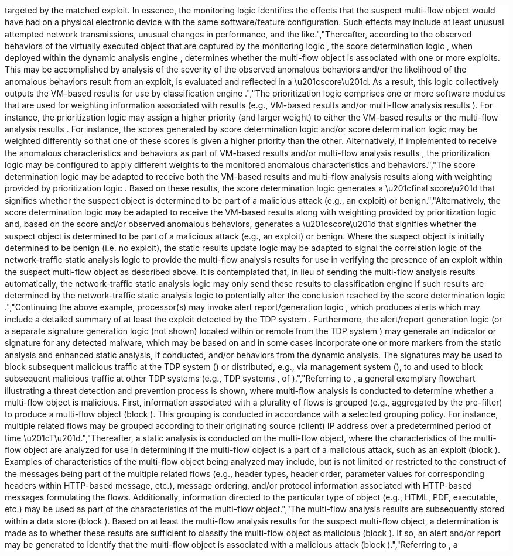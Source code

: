 targeted by the matched exploit. In essence, the monitoring logic  identifies the effects that the suspect multi-flow object would have had on a physical electronic device with the same software\/feature configuration. Such effects may include at least unusual attempted network transmissions, unusual changes in performance, and the like.","Thereafter, according to the observed behaviors of the virtually executed object that are captured by the monitoring logic , the score determination logic , when deployed within the dynamic analysis engine , determines whether the multi-flow object is associated with one or more exploits. This may be accomplished by analysis of the severity of the observed anomalous behaviors and\/or the likelihood of the anomalous behaviors result from an exploit, is evaluated and reflected in a \u201cscore\u201d. As a result, this logic collectively outputs the VM-based results  for use by classification engine .","The prioritization logic  comprises one or more software modules that are used for weighting information associated with results (e.g., VM-based results  and\/or multi-flow analysis results ). For instance, the prioritization logic  may assign a higher priority (and larger weight) to either the VM-based results  or the multi-flow analysis results . For instance, the scores generated by score determination logic  and\/or score determination logic  may be weighted differently so that one of these scores is given a higher priority than the other. Alternatively, if implemented to receive the anomalous characteristics and behaviors as part of VM-based results  and\/or multi-flow analysis results , the prioritization logic  may be configured to apply different weights to the monitored anomalous characteristics and behaviors.","The score determination logic  may be adapted to receive both the VM-based results  and multi-flow analysis results  along with weighting provided by prioritization logic . Based on these results, the score determination logic  generates a \u201cfinal score\u201d that signifies whether the suspect object is determined to be part of a malicious attack (e.g., an exploit) or benign.","Alternatively, the score determination logic  may be adapted to receive the VM-based results  along with weighting provided by prioritization logic  and, based on the score and\/or observed anomalous behaviors, generates a \u201cscore\u201d that signifies whether the suspect object is determined to be part of a malicious attack (e.g., an exploit) or benign. Where the suspect object is initially determined to be benign (i.e. no exploit), the static results update logic  may be adapted to signal the correlation logic  of the network-traffic static analysis logic  to provide the multi-flow analysis results  for use in verifying the presence of an exploit within the suspect multi-flow object as described above. It is contemplated that, in lieu of sending the multi-flow analysis results  automatically, the network-traffic static analysis logic  may only send these results  to classification engine  if such results are determined by the network-traffic static analysis logic  to potentially alter the conclusion reached by the score determination logic .","Continuing the above example, processor(s)  may invoke alert report\/generation logic , which produces alerts which may include a detailed summary of at least the exploit detected by the TDP system . Furthermore, the alert\/report generation logic  (or a separate signature generation logic (not shown) located within or remote from the TDP system ) may generate an indicator or signature for any detected malware, which may be based on and in some cases incorporate one or more markers from the static analysis and enhanced static analysis, if conducted, and\/or behaviors from the dynamic analysis. The signatures may be used to block subsequent malicious traffic at the TDP system () or distributed, e.g., via management system  (), to and used to block subsequent malicious traffic at other TDP systems (e.g., TDP systems , of ).","Referring to , a general exemplary flowchart illustrating a threat detection and prevention process is shown, where multi-flow analysis is conducted to determine whether a multi-flow object is malicious. First, information associated with a plurality of flows is grouped (e.g., aggregated by the pre-filter) to produce a multi-flow object (block ). This grouping is conducted in accordance with a selected grouping policy. For instance, multiple related flows may be grouped according to their originating source (client) IP address over a predetermined period of time \u201cT\u201d.","Thereafter, a static analysis is conducted on the multi-flow object, where the characteristics of the multi-flow object are analyzed for use in determining if the multi-flow object is a part of a malicious attack, such as an exploit (block ). Examples of characteristics of the multi-flow object being analyzed may include, but is not limited or restricted to the construct of the messages being part of the multiple related flows (e.g., header types, header order, parameter values for corresponding headers within HTTP-based message, etc.), message ordering, and\/or protocol information associated with HTTP-based messages formulating the flows. Additionally, information directed to the particular type of object (e.g., HTML, PDF, executable, etc.) may be used as part of the characteristics of the multi-flow object.","The multi-flow analysis results are subsequently stored within a data store (block ). Based on at least the multi-flow analysis results for the suspect multi-flow object, a determination is made as to whether these results are sufficient to classify the multi-flow object as malicious (block ). If so, an alert and\/or report may be generated to identify that the multi-flow object is associated with a malicious attack (block ).","Referring to , a